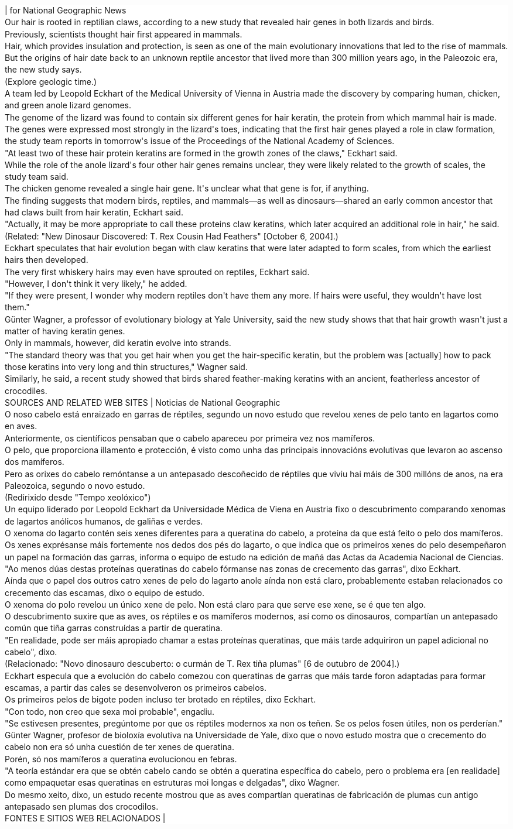 | for National Geographic News<br/>Our hair is rooted in reptilian claws, according to a new study that revealed hair genes in both lizards and birds.<br/>Previously, scientists thought hair first appeared in mammals.<br/>Hair, which provides insulation and protection, is seen as one of the main evolutionary innovations that led to the rise of mammals.<br/>But the origins of hair date back to an unknown reptile ancestor that lived more than 300 million years ago, in the Paleozoic era, the new study says.<br/>(Explore geologic time.)<br/>A team led by Leopold Eckhart of the Medical University of Vienna in Austria made the discovery by comparing human, chicken, and green anole lizard genomes.<br/>The genome of the lizard was found to contain six different genes for hair keratin, the protein from which mammal hair is made.<br/>The genes were expressed most strongly in the lizard's toes, indicating that the first hair genes played a role in claw formation, the study team reports in tomorrow's issue of the Proceedings of the National Academy of Sciences.<br/>"At least two of these hair protein keratins are formed in the growth zones of the claws," Eckhart said.<br/>While the role of the anole lizard's four other hair genes remains unclear, they were likely related to the growth of scales, the study team said.<br/>The chicken genome revealed a single hair gene. It's unclear what that gene is for, if anything.<br/>The finding suggests that modern birds, reptiles, and mammals—as well as dinosaurs—shared an early common ancestor that had claws built from hair keratin, Eckhart said.<br/>"Actually, it may be more appropriate to call these proteins claw keratins, which later acquired an additional role in hair," he said.<br/>(Related: "New Dinosaur Discovered: T. Rex Cousin Had Feathers" [October 6, 2004].)<br/>Eckhart speculates that hair evolution began with claw keratins that were later adapted to form scales, from which the earliest hairs then developed.<br/>The very first whiskery hairs may even have sprouted on reptiles, Eckhart said.<br/>"However, I don't think it very likely," he added.<br/>"If they were present, I wonder why modern reptiles don't have them any more. If hairs were useful, they wouldn't have lost them."<br/>Günter Wagner, a professor of evolutionary biology at Yale University, said the new study shows that that hair growth wasn't just a matter of having keratin genes.<br/>Only in mammals, however, did keratin evolve into strands.<br/>"The standard theory was that you get hair when you get the hair-specific keratin, but the problem was [actually] how to pack those keratins into very long and thin structures," Wagner said.<br/>Similarly, he said, a recent study showed that birds shared feather-making keratins with an ancient, featherless ancestor of crocodiles.<br/>SOURCES AND RELATED WEB SITES | Noticias de National Geographic<br/>O noso cabelo está enraizado en garras de réptiles, segundo un novo estudo que revelou xenes de pelo tanto en lagartos como en aves.<br/>Anteriormente, os científicos pensaban que o cabelo apareceu por primeira vez nos mamíferos.<br/>O pelo, que proporciona illamento e protección, é visto como unha das principais innovacións evolutivas que levaron ao ascenso dos mamíferos.<br/>Pero as orixes do cabelo remóntanse a un antepasado descoñecido de réptiles que viviu hai máis de 300 millóns de anos, na era Paleozoica, segundo o novo estudo.<br/>(Redirixido desde "Tempo xeolóxico")<br/>Un equipo liderado por Leopold Eckhart da Universidade Médica de Viena en Austria fixo o descubrimento comparando xenomas de lagartos anólicos humanos, de galiñas e verdes.<br/>O xenoma do lagarto contén seis xenes diferentes para a queratina do cabelo, a proteína da que está feito o pelo dos mamíferos.<br/>Os xenes exprésanse máis fortemente nos dedos dos pés do lagarto, o que indica que os primeiros xenes do pelo desempeñaron un papel na formación das garras, informa o equipo de estudo na edición de mañá das Actas da Academia Nacional de Ciencias.<br/>"Ao menos dúas destas proteínas queratinas do cabelo fórmanse nas zonas de crecemento das garras", dixo Eckhart.<br/>Aínda que o papel dos outros catro xenes de pelo do lagarto anole aínda non está claro, probablemente estaban relacionados co crecemento das escamas, dixo o equipo de estudo.<br/>O xenoma do polo revelou un único xene de pelo. Non está claro para que serve ese xene, se é que ten algo.<br/>O descubrimento suxire que as aves, os réptiles e os mamíferos modernos, así como os dinosauros, compartían un antepasado común que tiña garras construídas a partir de queratina.<br/>"En realidade, pode ser máis apropiado chamar a estas proteínas queratinas, que máis tarde adquiriron un papel adicional no cabelo", dixo.<br/>(Relacionado: "Novo dinosauro descuberto: o curmán de T. Rex tiña plumas" [6 de outubro de 2004].)<br/>Eckhart especula que a evolución do cabelo comezou con queratinas de garras que máis tarde foron adaptadas para formar escamas, a partir das cales se desenvolveron os primeiros cabelos.<br/>Os primeiros pelos de bigote poden incluso ter brotado en réptiles, dixo Eckhart.<br/>"Con todo, non creo que sexa moi probable", engadiu.<br/>"Se estivesen presentes, pregúntome por que os réptiles modernos xa non os teñen. Se os pelos fosen útiles, non os perderían."<br/>Günter Wagner, profesor de bioloxía evolutiva na Universidade de Yale, dixo que o novo estudo mostra que o crecemento do cabelo non era só unha cuestión de ter xenes de queratina.<br/>Porén, só nos mamíferos a queratina evolucionou en febras.<br/>"A teoría estándar era que se obtén cabelo cando se obtén a queratina específica do cabelo, pero o problema era [en realidade] como empaquetar esas queratinas en estruturas moi longas e delgadas", dixo Wagner.<br/>Do mesmo xeito, dixo, un estudo recente mostrou que as aves compartían queratinas de fabricación de plumas cun antigo antepasado sen plumas dos crocodilos.<br/>FONTES E SITIOS WEB RELACIONADOS |